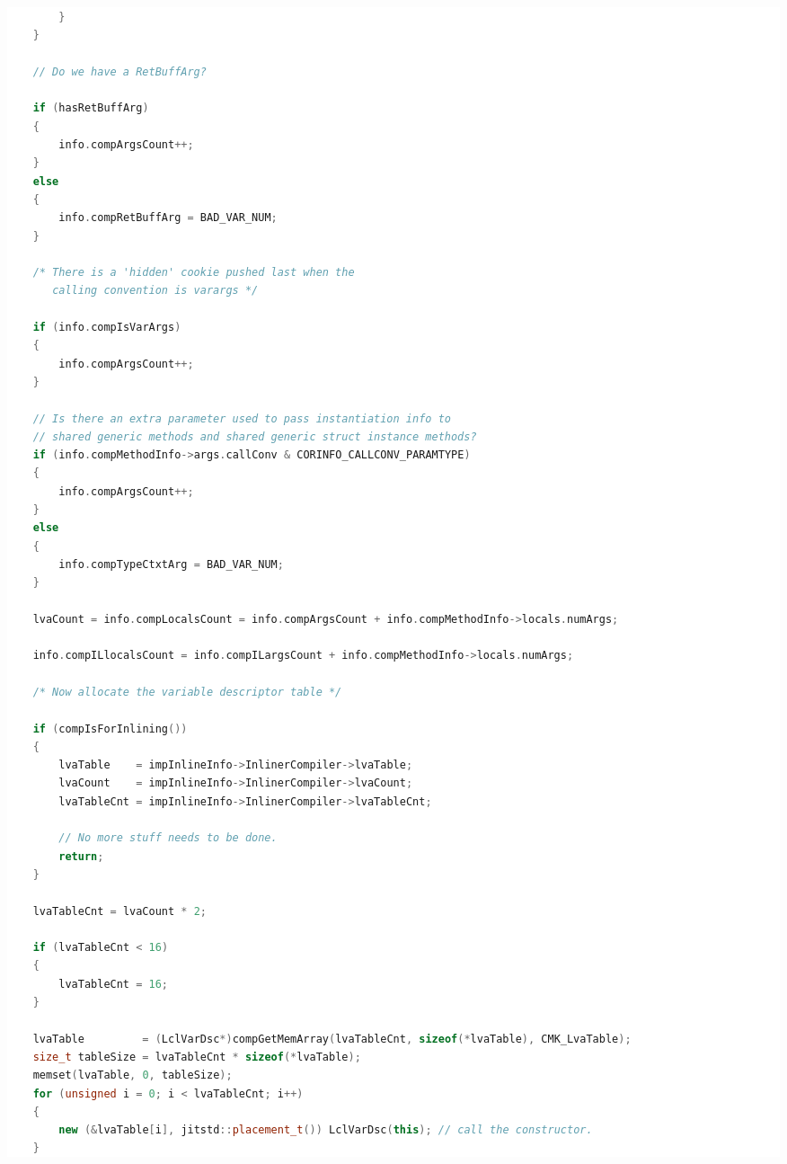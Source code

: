 ``` c++
        }
    }

    // Do we have a RetBuffArg?

    if (hasRetBuffArg)
    {
        info.compArgsCount++;
    }
    else
    {
        info.compRetBuffArg = BAD_VAR_NUM;
    }

    /* There is a 'hidden' cookie pushed last when the
       calling convention is varargs */

    if (info.compIsVarArgs)
    {
        info.compArgsCount++;
    }

    // Is there an extra parameter used to pass instantiation info to
    // shared generic methods and shared generic struct instance methods?
    if (info.compMethodInfo->args.callConv & CORINFO_CALLCONV_PARAMTYPE)
    {
        info.compArgsCount++;
    }
    else
    {
        info.compTypeCtxtArg = BAD_VAR_NUM;
    }

    lvaCount = info.compLocalsCount = info.compArgsCount + info.compMethodInfo->locals.numArgs;

    info.compILlocalsCount = info.compILargsCount + info.compMethodInfo->locals.numArgs;

    /* Now allocate the variable descriptor table */

    if (compIsForInlining())
    {
        lvaTable    = impInlineInfo->InlinerCompiler->lvaTable;
        lvaCount    = impInlineInfo->InlinerCompiler->lvaCount;
        lvaTableCnt = impInlineInfo->InlinerCompiler->lvaTableCnt;

        // No more stuff needs to be done.
        return;
    }

    lvaTableCnt = lvaCount * 2;

    if (lvaTableCnt < 16)
    {
        lvaTableCnt = 16;
    }

    lvaTable         = (LclVarDsc*)compGetMemArray(lvaTableCnt, sizeof(*lvaTable), CMK_LvaTable);
    size_t tableSize = lvaTableCnt * sizeof(*lvaTable);
    memset(lvaTable, 0, tableSize);
    for (unsigned i = 0; i < lvaTableCnt; i++)
    {
        new (&lvaTable[i], jitstd::placement_t()) LclVarDsc(this); // call the constructor.
    }
```